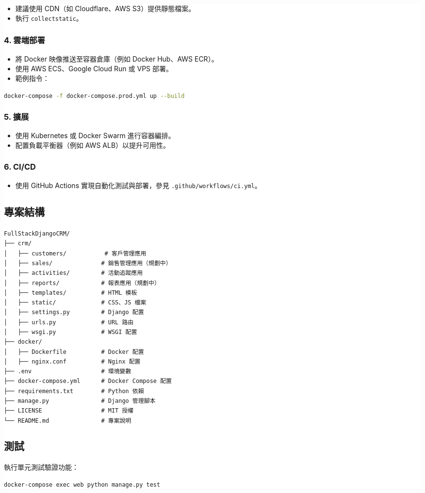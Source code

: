 - 建議使用 CDN（如 Cloudflare、AWS S3）提供靜態檔案。
- 執行 `collectstatic`。

### 4. 雲端部署

- 將 Docker 映像推送至容器倉庫（例如 Docker Hub、AWS ECR）。
- 使用 AWS ECS、Google Cloud Run 或 VPS 部署。
- 範例指令：

```bash
docker-compose -f docker-compose.prod.yml up --build
```

### 5. 擴展

- 使用 Kubernetes 或 Docker Swarm 進行容器編排。
- 配置負載平衡器（例如 AWS ALB）以提升可用性。

### 6. CI/CD

- 使用 GitHub Actions 實現自動化測試與部署，參見 `.github/workflows/ci.yml`。

## 專案結構

```
FullStackDjangoCRM/
├── crm/
│   ├── customers/           # 客戶管理應用
│   ├── sales/              # 銷售管理應用（規劃中）
│   ├── activities/         # 活動追蹤應用
│   ├── reports/            # 報表應用（規劃中）
│   ├── templates/          # HTML 模板
│   ├── static/             # CSS、JS 檔案
│   ├── settings.py         # Django 配置
│   ├── urls.py             # URL 路由
│   ├── wsgi.py             # WSGI 配置
├── docker/
│   ├── Dockerfile          # Docker 配置
│   ├── nginx.conf          # Nginx 配置
├── .env                    # 環境變數
├── docker-compose.yml      # Docker Compose 配置
├── requirements.txt        # Python 依賴
├── manage.py               # Django 管理腳本
├── LICENSE                 # MIT 授權
└── README.md               # 專案說明
```

## 測試

執行單元測試驗證功能：

```bash
docker-compose exec web python manage.py test
```

